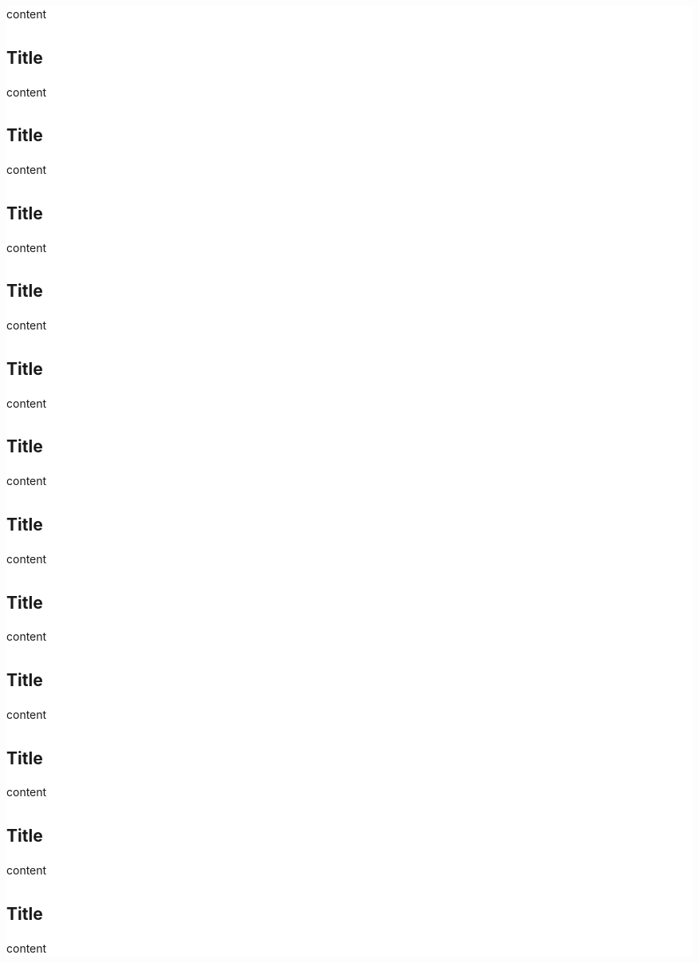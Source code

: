 content

## Title

content

## Title

content

## Title

content

## Title

content

## Title

content

## Title

content

## Title

content

## Title

content

## Title

content

## Title

content

## Title

content

## Title

content
